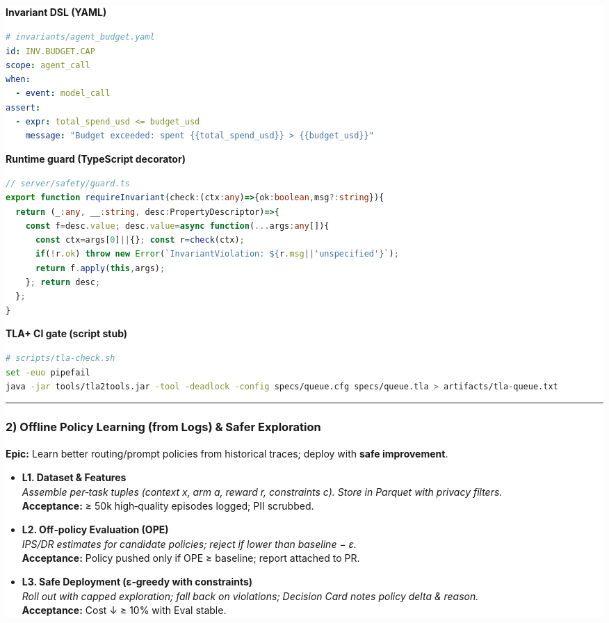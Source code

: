 **Invariant DSL (YAML)**
```yaml
# invariants/agent_budget.yaml
id: INV.BUDGET.CAP
scope: agent_call
when:
  - event: model_call
assert:
  - expr: total_spend_usd <= budget_usd
    message: "Budget exceeded: spent {{total_spend_usd}} > {{budget_usd}}"
```

**Runtime guard (TypeScript decorator)**
```ts
// server/safety/guard.ts
export function requireInvariant(check:(ctx:any)=>{ok:boolean,msg?:string}){
  return (_:any, __:string, desc:PropertyDescriptor)=>{
    const f=desc.value; desc.value=async function(...args:any[]){
      const ctx=args[0]||{}; const r=check(ctx);
      if(!r.ok) throw new Error(`InvariantViolation: ${r.msg||'unspecified'}`);
      return f.apply(this,args);
    }; return desc;
  };
}
```

**TLA+ CI gate (script stub)**
```bash
# scripts/tla-check.sh
set -euo pipefail
java -jar tools/tla2tools.jar -tool -deadlock -config specs/queue.cfg specs/queue.tla > artifacts/tla-queue.txt
```

---

### 2) Offline Policy Learning (from Logs) & Safer Exploration
**Epic:** Learn better routing/prompt policies from historical traces; deploy with **safe improvement**.

- **L1. Dataset & Features**  
  *Assemble per‑task tuples (context x, arm a, reward r, constraints c). Store in Parquet with privacy filters.*  
  **Acceptance:** ≥ 50k high‑quality episodes logged; PII scrubbed.

- **L2. Off‑policy Evaluation (OPE)**  
  *IPS/DR estimates for candidate policies; reject if lower than baseline − ε.*  
  **Acceptance:** Policy pushed only if OPE ≥ baseline; report attached to PR.

- **L3. Safe Deployment (ε‑greedy with constraints)**  
  *Roll out with capped exploration; fall back on violations; Decision Card notes policy delta & reason.*  
  **Acceptance:** Cost ↓ ≥ 10% with Eval stable.
